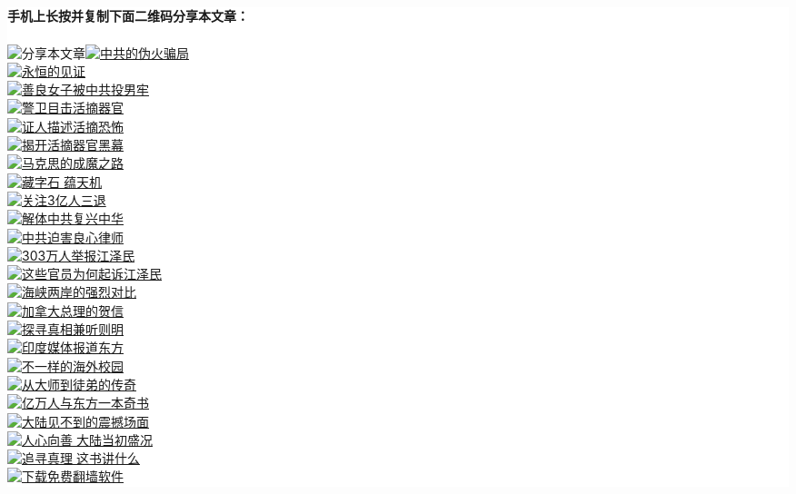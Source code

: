 <strong>手机上长按并复制下面二维码分享本文章：</strong><br><br><img src="http://d1p1.ip.zn2.us/v.php?action=qrcode&url=/gb/19/5/13/n11253543.md%231" title="分享本文章"></td><td VALIGN=TOP><a href="/gb/16/1/21/n4622075.md?dfh#1" target="_blank"><img src="https://raw.githubusercontent.com/uqgi266/djy/master/gb/300/wei-f1.jpg" title="中共的伪火骗局"  alt="中共的伪火骗局"></a><br><a href="https://github.com/uqgi266/www/blob/master/README.md?dfh#9" target="_blank"><img src="https://raw.githubusercontent.com/uqgi266/djy/master/gb/300/yong-h.jpg" title="永恒的见证"  alt="永恒的见证"></a><br><a href="/gb/13/9/29/n3974789.md?dfh#1" target="_blank"><img src="https://raw.githubusercontent.com/uqgi266/djy/master/gb/300/shang-lnz.jpg" title="善良女子被中共投男牢"  alt="善良女子被中共投男牢"></a><br><a href="/gb/16/3/16/n4663449.md?dfh#1" target="_blank"><img src="https://raw.githubusercontent.com/uqgi266/djy/master/gb/300/huo-z3.jpg" title="警卫目击活摘器官"  alt="警卫目击活摘器官"></a><br><a href="/gb/16/8/7/n8177641.md?dfh#1" target="_blank"><img src="https://raw.githubusercontent.com/uqgi266/djy/master/gb/300/huo-z4.jpg" title="证人描述活摘恐怖"  alt="证人描述活摘恐怖"></a><br><a href="/gb/10/4/19/n2881569.md?dfh#1" target="_blank"><img src="https://raw.githubusercontent.com/uqgi266/djy/master/gb/300/huo-z1.jpg" title="揭开活摘器官黑幕"  alt="揭开活摘器官黑幕"></a><br><a href="/gb/10/11/7/n3077476.md?dfh#1" target="_blank"><img src="https://raw.githubusercontent.com/uqgi266/djy/master/gb/300/ma-ks.jpg" title="马克思的成魔之路"  alt="马克思的成魔之路"></a><br><a href="/gb/14/6/9/n4173977.md?dfh#1" target="_blank"><img src="https://raw.githubusercontent.com/uqgi266/djy/master/gb/300/chang-zs.jpg" title="藏字石 蕴天机"  alt="藏字石 蕴天机"></a><br><a href="/gb/18/5/10/n10381511.md?dfh#1" target="_blank"><img src="https://raw.githubusercontent.com/uqgi266/djy/master/gb/300/st1.jpg" title="关注3亿人三退"  alt="关注3亿人三退"></a><br><a href="/gb/18/3/21/n10237682.md?dfh#1" target="_blank"><img src="https://raw.githubusercontent.com/uqgi266/djy/master/gb/300/jie-t.jpg" title="解体中共复兴中华"  alt="解体中共复兴中华"></a><br><a href="/gb/9/2/9/n2422991.md?dfh#1" target="_blank"><img src="https://raw.githubusercontent.com/uqgi266/djy/master/gb/300/gao-zs.jpg" title="中共迫害良心律师"  alt="中共迫害良心律师"></a><br><a href="/gb/18/12/9/n10900044.md?dfh#1" target="_blank"><img src="https://raw.githubusercontent.com/uqgi266/djy/master/gb/300/sj1.jpg" title="303万人举报江泽民"  alt="303万人举报江泽民"></a><br><a href="/gb/18/8/28/n10672014.md?dfh#1" target="_blank"><img src="https://raw.githubusercontent.com/uqgi266/djy/master/gb/300/sj2.jpg" title="这些官员为何起诉江泽民"  alt="这些官员为何起诉江泽民"></a><br><a href="/gb/8/12/18/n2367165.md?dfh#1" target="_blank"><img src="https://raw.githubusercontent.com/uqgi266/djy/master/gb/300/liangan.jpg" title="海峡两岸的强烈对比"  alt="海峡两岸的强烈对比"></a><br><a href="/gb/15/12/10/n4593139.md?dfh#1" target="_blank"><img src="https://raw.githubusercontent.com/uqgi266/djy/master/gb/300/jia-ndzl.jpg" title="加拿大总理的贺信"  alt="加拿大总理的贺信"></a><br><a href="/gb/11/6/17/n3289382.md?dfh#1" target="_blank"><img src="https://raw.githubusercontent.com/uqgi266/djy/master/gb/300/xiao-wd.jpg" title="探寻真相兼听则明"  alt="探寻真相兼听则明"></a><br><a href="/gb/18/10/27/n10812623.md?dfh#1" target="_blank"><img src="https://raw.githubusercontent.com/uqgi266/djy/master/gb/300/yindu.jpg" title="印度媒体报道东方"  alt="印度媒体报道东方"></a><br><a href="/gb/18/6/9/n10469652.md?dfh#1" target="_blank"><img src="https://raw.githubusercontent.com/uqgi266/djy/master/gb/300/xie-j.jpg" title="不一样的海外校园"  alt="不一样的海外校园"></a><br><a href="/gb/7/4/5/n1669415.md?dfh#1" target="_blank"><img src="https://raw.githubusercontent.com/uqgi266/djy/master/gb/300/li-up.jpg" title="从大师到徒弟的传奇"  alt="从大师到徒弟的传奇"></a><br><a href="/gb/17/5/26/n9191512.md?dfh#1" target="_blank"><img src="https://raw.githubusercontent.com/uqgi266/djy/master/gb/300/zfl2.jpg" title="亿万人与东方一本奇书"  alt="亿万人与东方一本奇书"></a><br><a href="/gb/13/11/27/n4020290.md?dfh#1" target="_blank"><img src="https://raw.githubusercontent.com/uqgi266/djy/master/gb/300/zhen-h.jpg" title="大陆见不到的震撼场面"  alt="大陆见不到的震撼场面"></a><br><a href="/gb/15/7/17/n4482910.md?dfh#1" target="_blank"><img src="https://raw.githubusercontent.com/uqgi266/djy/master/gb/300/dalu-sk.jpg" title="人心向善 大陆当初盛况"  alt="人心向善 大陆当初盛况"></a><br><a href="/gb/19/1/5/n10955468.md?dfh#1" target="_blank"><img src="https://raw.githubusercontent.com/uqgi266/djy/master/gb/300/zfl1.jpg" title="追寻真理 这书讲什么"  alt="追寻真理 这书讲什么"></a><br><a href="https://github.com/bannedbook/fanqiang/wiki" target="_blank"><img src="https://raw.githubusercontent.com/uqgi266/djy/master/gb/300/fq1.jpg" title="下载免费翻墙软件"  alt="下载免费翻墙软件"></a><br></td></tr></table>